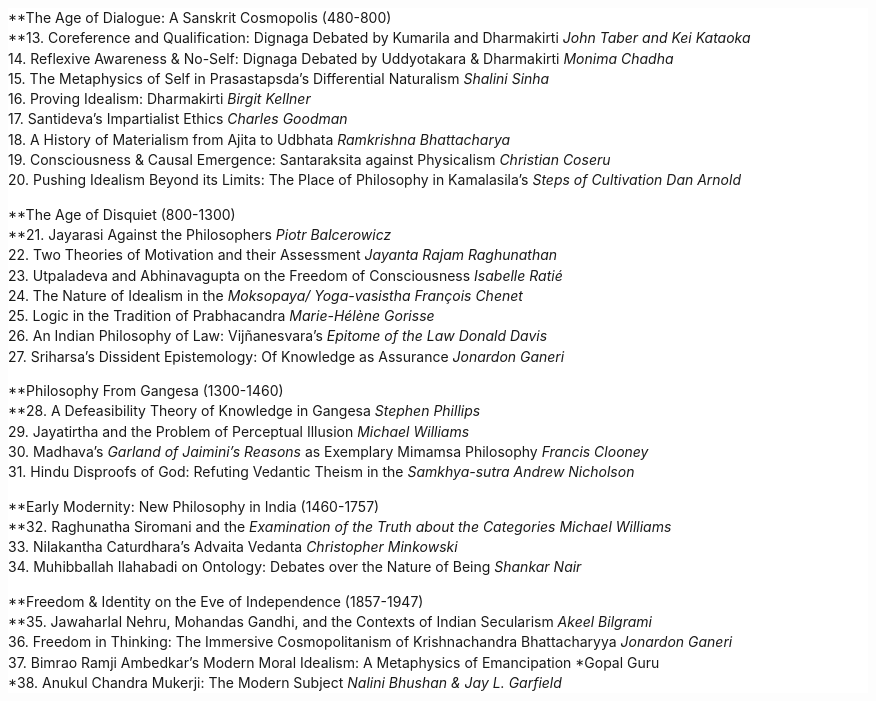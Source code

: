 **The Age of Dialogue: A Sanskrit Cosmopolis (480-800)  
**13. Coreference and Qualification: Dignaga Debated by Kumarila and
Dharmakirti *John Taber and Kei Kataoka*  
14. Reflexive Awareness & No-Self: Dignaga Debated by Uddyotakara &
Dharmakirti *Monima Chadha*  
15. The Metaphysics of Self in Prasastapsda’s Differential Naturalism
*Shalini Sinha*  
16. Proving Idealism: Dharmakirti *Birgit* *Kellner*  
17. Santideva’s Impartialist Ethics *Charles Goodman*  
18. A History of Materialism from Ajita to Udbhata *Ramkrishna
Bhattacharya*  
19. Consciousness & Causal Emergence: Santaraksita against Physicalism
*Christian Coseru*  
20. Pushing Idealism Beyond its Limits: The Place of Philosophy in
Kamalasila’s *Steps of Cultivation* *Dan Arnold*

**The Age of Disquiet (800-1300)  
**21. Jayarasi Against the Philosophers *Piotr Balcerowicz*  
22. Two Theories of Motivation and their Assessment *Jayanta Rajam
Raghunathan*  
23. Utpaladeva and Abhinavagupta on the Freedom of Consciousness
*Isabelle Ratié*  
24. The Nature of Idealism in the *Moksopaya/ Yoga-vasistha* *François
Chenet*  
25. Logic in the Tradition of Prabhacandra *Marie-Hélène Gorisse*  
26. An Indian Philosophy of Law: Vijñanesvara’s *Epitome of the Law*
*Donald Davis*  
27. Sriharsa’s Dissident Epistemology: Of Knowledge as Assurance
*Jonardon Ganeri*

**Philosophy From Gangesa (1300-1460)  
**28. A Defeasibility Theory of Knowledge in Gangesa *Stephen
Phillips*  
29. Jayatirtha and the Problem of Perceptual Illusion *Michael
Williams*  
30. Madhava’s *Garland of Jaimini’s Reasons* as Exemplary Mimamsa
Philosophy *Francis Clooney*  
31. Hindu Disproofs of God: Refuting Vedantic Theism in the
*Samkhya-sutra* *Andrew Nicholson*

**Early Modernity: New Philosophy in India (1460-1757)  
**32. Raghunatha Siromani and the *Examination of the Truth about the
Categories* *Michael Williams*  
33. Nilakantha Caturdhara’s Advaita Vedanta *Christopher Minkowski*  
34. Muhibballah Ilahabadi on Ontology: Debates over the Nature of Being
*Shankar Nair*

**Freedom & Identity on the Eve of Independence (1857-1947)  
**35. Jawaharlal Nehru, Mohandas Gandhi, and the Contexts of Indian
Secularism *Akeel Bilgrami*  
36. Freedom in Thinking: The Immersive Cosmopolitanism of Krishnachandra
Bhattacharyya *Jonardon Ganeri*  
37. Bimrao Ramji Ambedkar’s Modern Moral Idealism: A Metaphysics of
Emancipation *Gopal Guru  
*38. Anukul Chandra Mukerji: The Modern Subject *Nalini Bhushan & Jay L.
Garfield*
